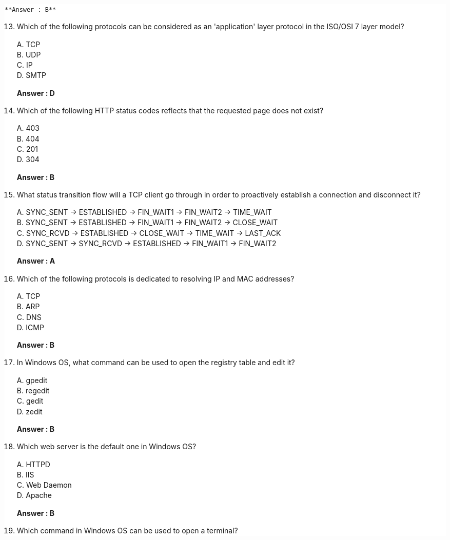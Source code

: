 	**Answer : B**

13. Which of the following protocols can be considered as an 'application' layer protocol in the ISO/OSI 7 layer model?

	A. TCP  
	B. UDP  
	C. IP  
	D. SMTP
	
	**Answer : D**

14. Which of the following HTTP status codes reflects that the requested page does not exist?

	A. 403  
	B. 404  
	C. 201  
	D. 304
	
	**Answer : B**

15. What status transition flow will a TCP client go through in order to proactively establish a connection and disconnect it?

	A. SYNC_SENT -> ESTABLISHED -> FIN_WAIT1 -> FIN_WAIT2 -> TIME_WAIT  
	B. SYNC_SENT -> ESTABLISHED -> FIN_WAIT1 -> FIN_WAIT2 -> CLOSE_WAIT  
	C. SYNC_RCVD -> ESTABLISHED -> CLOSE_WAIT -> TIME_WAIT -> LAST_ACK  
	D. SYNC_SENT -> SYNC_RCVD -> ESTABLISHED -> FIN_WAIT1 -> FIN_WAIT2
	
	**Answer : A**

16. Which of the following protocols is dedicated to resolving IP and MAC addresses?

	A. TCP  
	B. ARP  
	C. DNS  
	D. ICMP
	
	**Answer : B**

17. In Windows OS, what command can be used to open the registry table and edit it?

	A. gpedit  
	B. regedit  
	C. gedit  
	D. zedit
	
	**Answer : B**

18. Which web server is the default one in Windows OS?

	A. HTTPD  
	B. IIS  
	C. Web Daemon  
	D. Apache
	
	**Answer : B**

19. Which command in Windows OS can be used to open a terminal?
